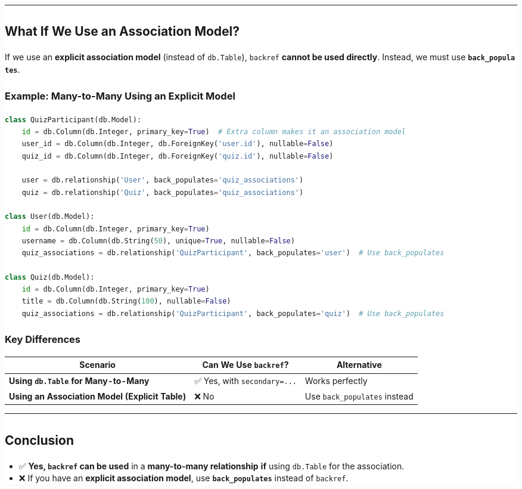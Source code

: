 ------

## **What If We Use an Association Model?**

If we use an **explicit association model** (instead of `db.Table`), `backref` **cannot be used directly**. Instead, we must use **`back_populates`**.

### **Example: Many-to-Many Using an Explicit Model**

```python
class QuizParticipant(db.Model):
    id = db.Column(db.Integer, primary_key=True)  # Extra column makes it an association model
    user_id = db.Column(db.Integer, db.ForeignKey('user.id'), nullable=False)
    quiz_id = db.Column(db.Integer, db.ForeignKey('quiz.id'), nullable=False)

    user = db.relationship('User', back_populates='quiz_associations')
    quiz = db.relationship('Quiz', back_populates='quiz_associations')

class User(db.Model):
    id = db.Column(db.Integer, primary_key=True)
    username = db.Column(db.String(50), unique=True, nullable=False)
    quiz_associations = db.relationship('QuizParticipant', back_populates='user')  # Use back_populates

class Quiz(db.Model):
    id = db.Column(db.Integer, primary_key=True)
    title = db.Column(db.String(100), nullable=False)
    quiz_associations = db.relationship('QuizParticipant', back_populates='quiz')  # Use back_populates
```

### **Key Differences**

| Scenario                                        | Can We Use `backref`?       | Alternative                  |
| ----------------------------------------------- | --------------------------- | ---------------------------- |
| **Using `db.Table` for Many-to-Many**           | ✅ Yes, with `secondary=...` | Works perfectly              |
| **Using an Association Model (Explicit Table)** | ❌ No                        | Use `back_populates` instead |

------

## **Conclusion**

- ✅ **Yes, `backref` can be used** in a **many-to-many relationship** **if** using `db.Table` for the association.
- ❌ If you have an **explicit association model**, use **`back_populates`** instead of `backref`.

